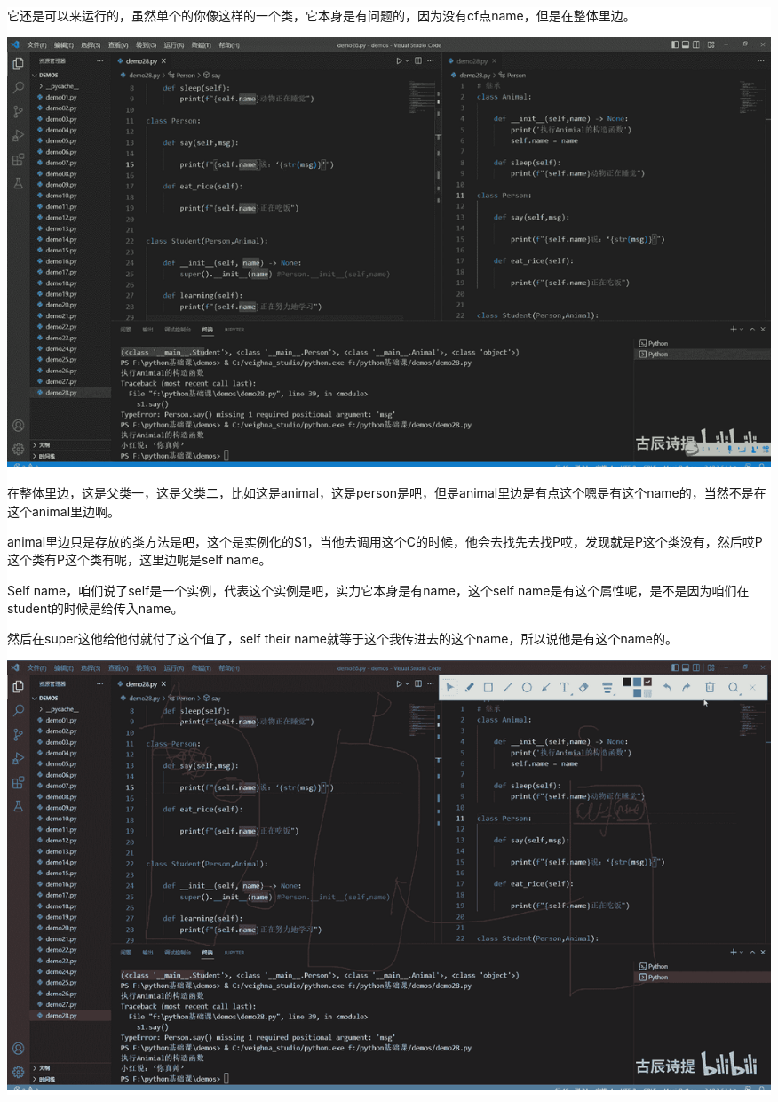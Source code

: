 它还是可以来运行的，虽然单个的你像这样的一个类，它本身是有问题的，因为没有cf点name，但是在整体里边。



![](img/300c5bb36b2bb05c856e49ab5ba78e7a_303.png)

在整体里边，这是父类一，这是父类二，比如这是animal，这是person是吧，但是animal里边是有点这个嗯是有这个name的，当然不是在这个animal里边啊。

animal里边只是存放的类方法是吧，这个是实例化的S1，当他去调用这个C的时候，他会去找先去找P哎，发现就是P这个类没有，然后哎P这个类有P这个类有呢，这里边呢是self name。

Self name，咱们说了self是一个实例，代表这个实例是吧，实力它本身是有name，这个self name是有这个属性呢，是不是因为咱们在student的时候是给传入name。

然后在super这他给他付就付了这个值了，self their name就等于这个我传进去的这个name，所以说他是有这个name的。



![](img/300c5bb36b2bb05c856e49ab5ba78e7a_305.png)
